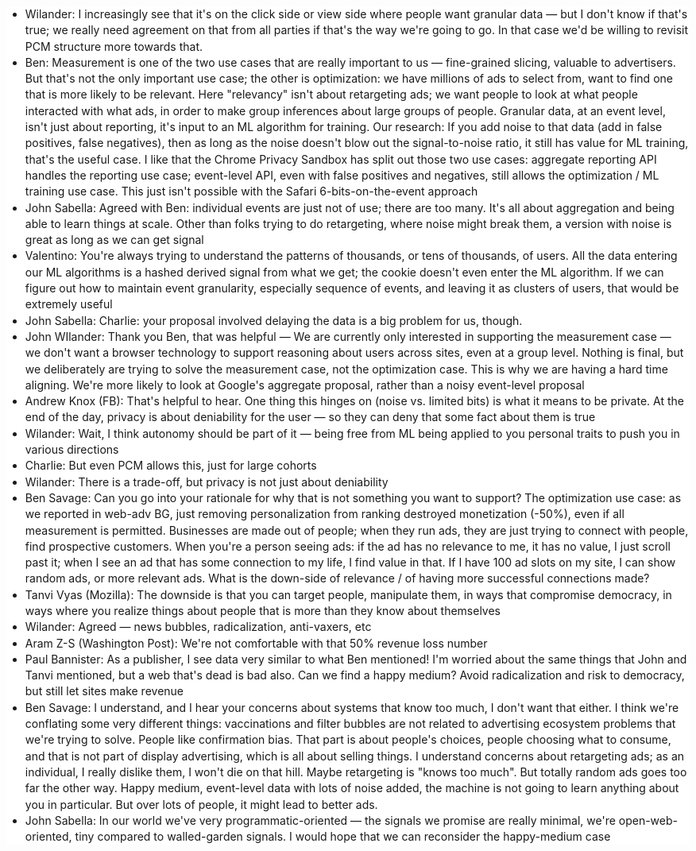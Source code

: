 * Wilander: I increasingly see that it's on the click side or view side where people want granular data — but I don't know if that's true; we really need agreement on that from all parties if that's the way we're going to go.  In that case we'd be willing to revisit PCM structure more towards that.
* Ben: Measurement is one of the two use cases that are really important to us — fine-grained slicing, valuable to advertisers.  But that's not the only important use case; the other is optimization: we have millions of ads to select from, want to find one that is more likely to be relevant.  Here "relevancy" isn't about retargeting ads; we want people to look at what people interacted with what ads, in order to make group inferences about large groups of people.  Granular data, at an event level, isn't just about reporting, it's input to an ML algorithm for training.  Our research: If you add noise to that data (add in false positives, false negatives), then as long as the noise doesn't blow out the signal-to-noise ratio, it still has value for ML training, that's the useful case.  I like that the Chrome Privacy Sandbox has split out those two use cases: aggregate reporting API handles the reporting use case; event-level API, even with false positives and negatives, still allows the optimization / ML training use case.  This just isn't possible with the Safari 6-bits-on-the-event approach
* John Sabella: Agreed with Ben: individual events are just not of use; there are too many.  It's all about aggregation and being able to learn things at scale.  Other than folks trying to do retargeting, where noise might break them, a version with noise is great as long as we can get signal
* Valentino: You're always trying to understand the patterns of thousands, or tens of thousands, of users.  All the data entering our ML algorithms is a hashed derived signal from what we get; the cookie doesn't even enter the ML algorithm.  If we can figure out how to maintain event granularity, especially sequence of events, and leaving it as clusters of users, that would be extremely useful
* John Sabella: Charlie: your proposal involved delaying the data is a big problem for us, though.
* John WIlander: Thank you Ben, that was helpful — We are currently only interested in supporting the measurement case — we don't want a browser technology to support reasoning about users across sites, even at a group level.  Nothing is final, but we deliberately are trying to solve the measurement case, not the optimization case.  This is why we are having a hard time aligning.  We're more likely to look at Google's aggregate proposal, rather than a noisy event-level proposal
* Andrew Knox (FB): That's helpful to hear.  One thing this hinges on (noise vs. limited bits) is what it means to be private.  At the end of the day, privacy is about deniability for the user — so they can deny that some fact about them is true
* Wilander: Wait, I think autonomy should be part of it — being free from ML being applied to you personal traits to push you in various directions
* Charlie: But even PCM allows this, just for large cohorts
* Wilander: There is a trade-off, but privacy is not just about deniability
* Ben Savage: Can you go into your rationale for why that is not something you want to support?  The optimization use case: as we reported in web-adv BG, just removing personalization from ranking destroyed monetization (-50%), even if all measurement is permitted.  Businesses are made out of people; when they run ads, they are just trying to connect with people, find prospective customers.  When you're a person seeing ads: if the ad has no relevance to me, it has no value, I just scroll past it; when I see an ad that has some connection to my life, I find value in that.  If I have 100 ad slots on my site, I can show random ads, or more relevant ads.  What is the down-side of relevance / of having more successful connections made?
* Tanvi Vyas (Mozilla): The downside is that you can target people, manipulate them, in ways that compromise democracy, in ways where you realize things about people that is more than they know about themselves
* Wilander: Agreed — news bubbles, radicalization, anti-vaxers, etc
* Aram Z-S (Washington Post): We're not comfortable with that 50% revenue loss number
* Paul Bannister: As a publisher, I see data very similar to what Ben mentioned!  I'm worried about the same things that John and Tanvi mentioned, but a web that's dead is bad also.  Can we find a happy medium?  Avoid radicalization and risk to democracy, but still let sites make revenue
* Ben Savage: I understand, and I hear your concerns about systems that know too much, I don't want that either.  I think we're conflating some very different things: vaccinations and filter bubbles are not related to advertising ecosystem problems that we're trying to solve.  People like confirmation bias. That part is about people's choices, people choosing what to consume, and that is not part of display advertising, which is all about selling things.  I understand concerns about retargeting ads; as an individual, I really dislike them, I won't die on that hill.  Maybe retargeting is "knows too much".  But totally random ads goes too far the other way.  Happy medium, event-level data with lots of noise added, the machine is not going to learn anything about you in particular.  But over lots of people, it might lead to better ads.
* John Sabella: In our world we've very programmatic-oriented — the signals we promise are really minimal, we're open-web-oriented, tiny compared to walled-garden signals.  I would hope that we can reconsider the happy-medium case
